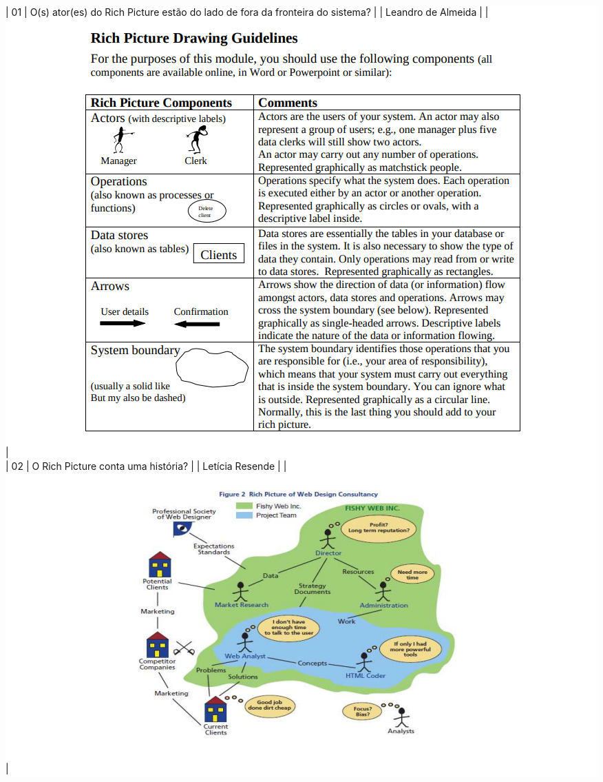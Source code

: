 | 01     | O(s) ator(es) do Rich Picture estão do lado de fora da fronteira do sistema? | | Leandro de Almeida | | <center>![alt text](<Captura de tela de 2025-02-03 19-13-38.png>)</center> |   
| 02     | O Rich Picture conta uma história?  | | Letícia Resende | | <center>![alt text](<Captura de tela de 2025-02-03 19-15-12.png>)</center> |   
